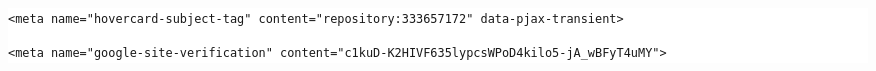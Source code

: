 

    

  <link rel="assets" href="https://github.githubassets.com/">
  

  <meta name="request-id" content="C438:6CFA:2385C8:3E37A4:605D6560" data-pjax-transient="true"/><meta name="html-safe-nonce" content="6020904ea36ed18d855da87802ba31bc9e8890be885a26b7b5b3eb50c6713546" data-pjax-transient="true"/><meta name="visitor-payload" content="eyJyZWZlcnJlciI6IiIsInJlcXVlc3RfaWQiOiJDNDM4OjZDRkE6MjM4NUM4OjNFMzdBNDo2MDVENjU2MCIsInZpc2l0b3JfaWQiOiI2NzkyNDkyNjM1NjY2NjA1NDA4IiwicmVnaW9uX2VkZ2UiOiJpYWQiLCJyZWdpb25fcmVuZGVyIjoiaWFkIn0=" data-pjax-transient="true"/><meta name="visitor-hmac" content="c6ac512579112ed78d0054faf46e5630456f130bfb4df3c5a95e9b2591a9277b" data-pjax-transient="true"/>

    <meta name="hovercard-subject-tag" content="repository:333657172" data-pjax-transient>


  <meta name="github-keyboard-shortcuts" content="repository,source-code" data-pjax-transient="true" />

  

  <meta name="selected-link" value="repo_source" data-pjax-transient>

    <meta name="google-site-verification" content="c1kuD-K2HIVF635lypcsWPoD4kilo5-jA_wBFyT4uMY">
  <meta name="google-site-verification" content="KT5gs8h0wvaagLKAVWq8bbeNwnZZK1r1XQysX3xurLU">
  <meta name="google-site-verification" content="ZzhVyEFwb7w3e0-uOTltm8Jsck2F5StVihD0exw2fsA">
  <meta name="google-site-verification" content="GXs5KoUUkNCoaAZn7wPN-t01Pywp9M3sEjnt_3_ZWPc">

  <meta name="octolytics-host" content="collector.githubapp.com" /><meta name="octolytics-app-id" content="github" /><meta name="octolytics-event-url" content="https://collector.githubapp.com/github-external/browser_event" />

  <meta name="analytics-location" content="/&lt;user-name&gt;/&lt;repo-name&gt;/blob/show" data-pjax-transient="true" />

  


